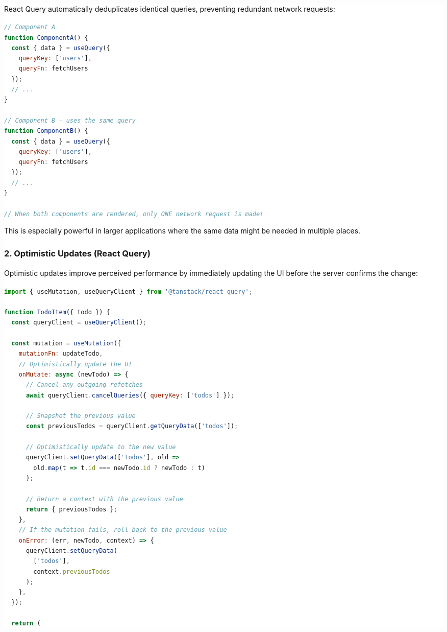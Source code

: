 React Query automatically deduplicates identical queries, preventing redundant network requests:

```javascript
// Component A
function ComponentA() {
  const { data } = useQuery({
    queryKey: ['users'],
    queryFn: fetchUsers
  });
  // ...
}

// Component B - uses the same query
function ComponentB() {
  const { data } = useQuery({
    queryKey: ['users'],
    queryFn: fetchUsers
  });
  // ...
}

// When both components are rendered, only ONE network request is made!
```

This is especially powerful in larger applications where the same data might be needed in multiple places.

### 2. Optimistic Updates (React Query)

Optimistic updates improve perceived performance by immediately updating the UI before the server confirms the change:

```javascript
import { useMutation, useQueryClient } from '@tanstack/react-query';

function TodoItem({ todo }) {
  const queryClient = useQueryClient();
  
  const mutation = useMutation({
    mutationFn: updateTodo,
    // Optimistically update the UI
    onMutate: async (newTodo) => {
      // Cancel any outgoing refetches
      await queryClient.cancelQueries({ queryKey: ['todos'] });
    
      // Snapshot the previous value
      const previousTodos = queryClient.getQueryData(['todos']);
    
      // Optimistically update to the new value
      queryClient.setQueryData(['todos'], old => 
        old.map(t => t.id === newTodo.id ? newTodo : t)
      );
    
      // Return a context with the previous value
      return { previousTodos };
    },
    // If the mutation fails, roll back to the previous value
    onError: (err, newTodo, context) => {
      queryClient.setQueryData(
        ['todos'], 
        context.previousTodos
      );
    },
  });
  
  return (
```